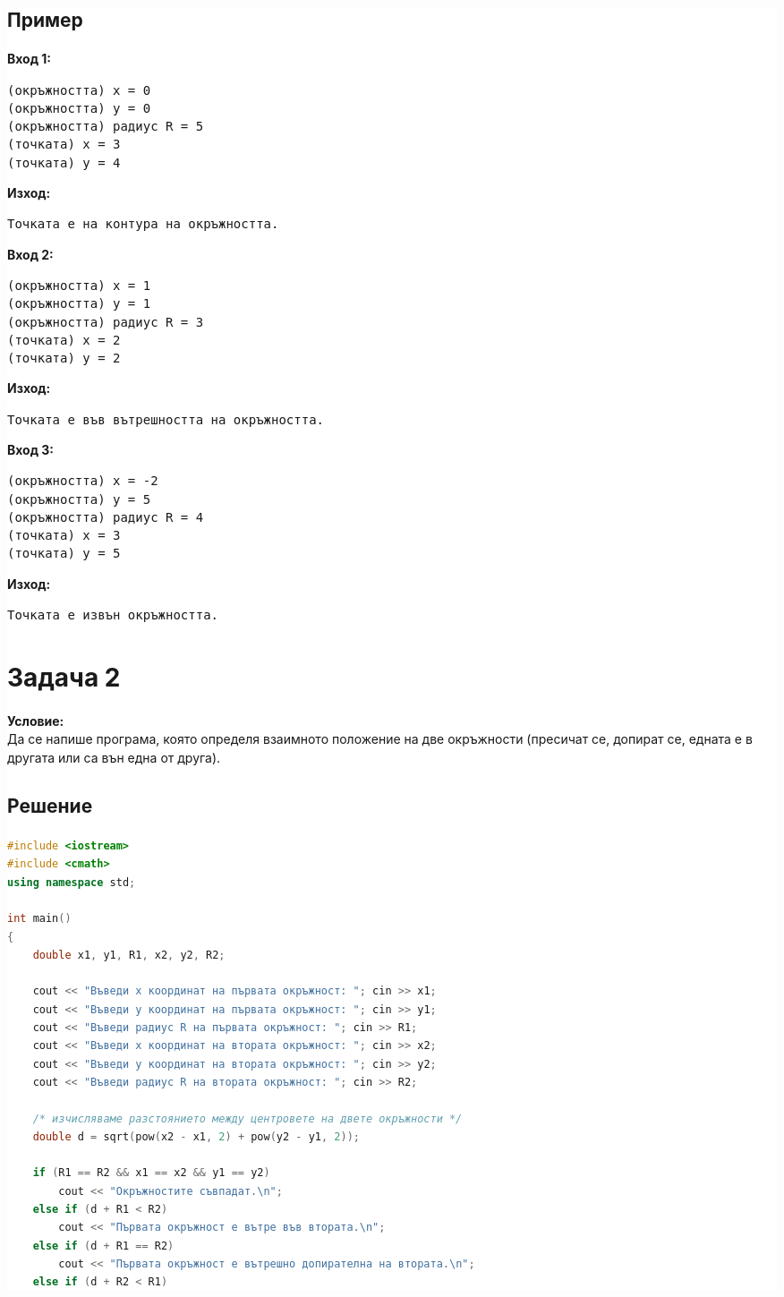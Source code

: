 ## Пример

**Вход 1:**
<pre>(окръжността) x = 0
(окръжността) y = 0
(окръжността) радиус R = 5
(точката) x = 3
(точката) y = 4 </pre>
**Изход:**
<pre>Точката е на контура на окръжността.</pre>

**Вход 2:**
<pre>(окръжността) x = 1
(окръжността) y = 1
(окръжността) радиус R = 3
(точката) x = 2
(точката) y = 2</pre>
**Изход:**
<pre>Точката е във вътрешността на окръжността.</pre>

**Вход 3:**
<pre>(окръжността) x = -2
(окръжността) y = 5
(окръжността) радиус R = 4
(точката) x = 3
(точката) y = 5</pre>
**Изход:**
<pre>Точката е извън окръжността.</pre>

# Задача 2 

**Условие:**  
Да се напише програма, която определя взаимното положение на две окръжности (пресичат се, допират се, едната е в другата или са вън една от друга).

## Решение 

```cpp
#include <iostream>
#include <cmath>    
using namespace std;

int main()
{
    double x1, y1, R1, x2, y2, R2;
    
    cout << "Въведи x координат на първата окръжност: "; cin >> x1;
    cout << "Въведи y координат на първата окръжност: "; cin >> y1;
    cout << "Въведи радиус R на първата окръжност: "; cin >> R1;
    cout << "Въведи x координат на втората окръжност: "; cin >> x2;
    cout << "Въведи y координат на втората окръжност: "; cin >> y2;
    cout << "Въведи радиус R на втората окръжност: "; cin >> R2;
    
    /* изчисляваме разстоянието между центровете на двете окръжности */
    double d = sqrt(pow(x2 - x1, 2) + pow(y2 - y1, 2));
    
    if (R1 == R2 && x1 == x2 && y1 == y2)
        cout << "Окръжностите съвпадат.\n";
    else if (d + R1 < R2)
        cout << "Първата окръжност е вътре във втората.\n";
    else if (d + R1 == R2)    
        cout << "Първата окръжност е вътрешно допирателна на втората.\n";    
    else if (d + R2 < R1)
```